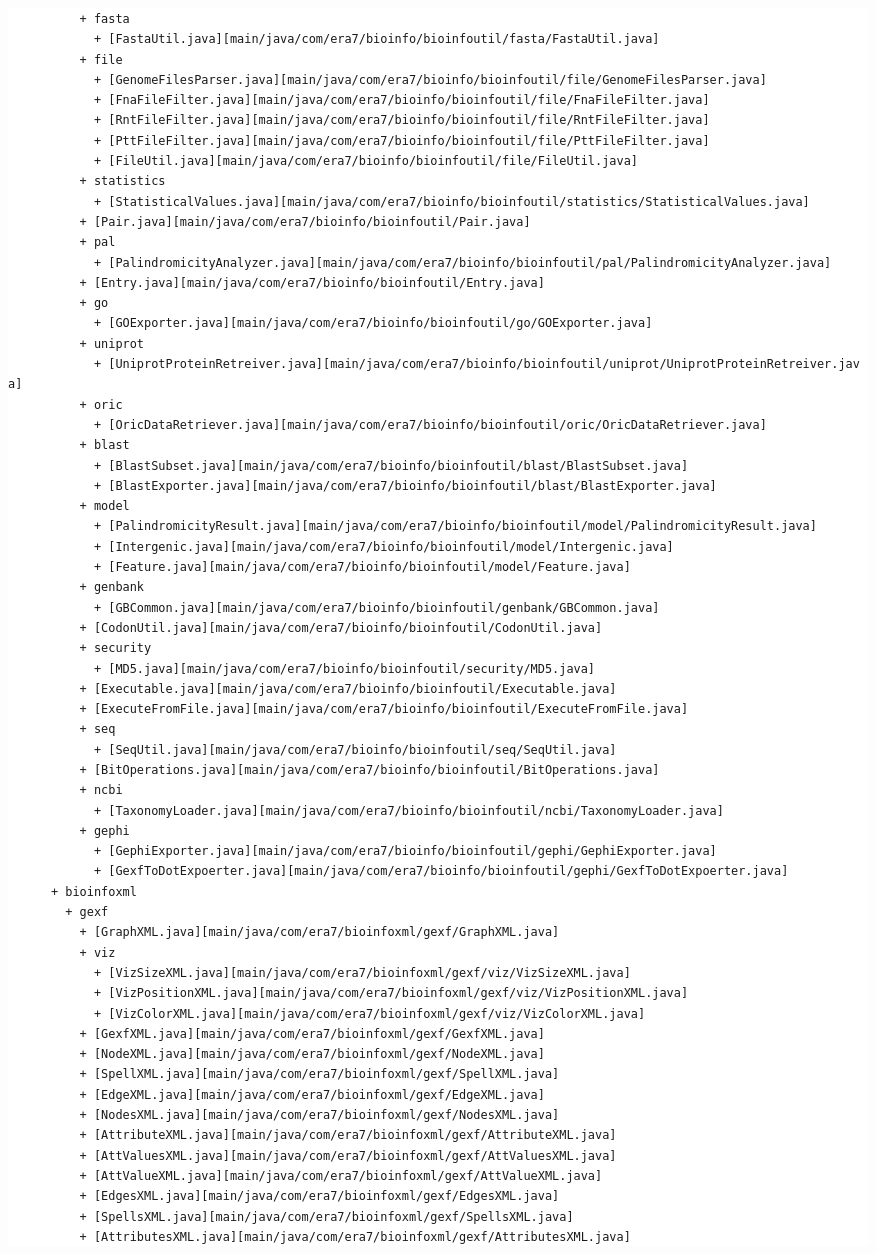               + fasta
                + [FastaUtil.java][main/java/com/era7/bioinfo/bioinfoutil/fasta/FastaUtil.java]
              + file
                + [GenomeFilesParser.java][main/java/com/era7/bioinfo/bioinfoutil/file/GenomeFilesParser.java]
                + [FnaFileFilter.java][main/java/com/era7/bioinfo/bioinfoutil/file/FnaFileFilter.java]
                + [RntFileFilter.java][main/java/com/era7/bioinfo/bioinfoutil/file/RntFileFilter.java]
                + [PttFileFilter.java][main/java/com/era7/bioinfo/bioinfoutil/file/PttFileFilter.java]
                + [FileUtil.java][main/java/com/era7/bioinfo/bioinfoutil/file/FileUtil.java]
              + statistics
                + [StatisticalValues.java][main/java/com/era7/bioinfo/bioinfoutil/statistics/StatisticalValues.java]
              + [Pair.java][main/java/com/era7/bioinfo/bioinfoutil/Pair.java]
              + pal
                + [PalindromicityAnalyzer.java][main/java/com/era7/bioinfo/bioinfoutil/pal/PalindromicityAnalyzer.java]
              + [Entry.java][main/java/com/era7/bioinfo/bioinfoutil/Entry.java]
              + go
                + [GOExporter.java][main/java/com/era7/bioinfo/bioinfoutil/go/GOExporter.java]
              + uniprot
                + [UniprotProteinRetreiver.java][main/java/com/era7/bioinfo/bioinfoutil/uniprot/UniprotProteinRetreiver.java]
              + oric
                + [OricDataRetriever.java][main/java/com/era7/bioinfo/bioinfoutil/oric/OricDataRetriever.java]
              + blast
                + [BlastSubset.java][main/java/com/era7/bioinfo/bioinfoutil/blast/BlastSubset.java]
                + [BlastExporter.java][main/java/com/era7/bioinfo/bioinfoutil/blast/BlastExporter.java]
              + model
                + [PalindromicityResult.java][main/java/com/era7/bioinfo/bioinfoutil/model/PalindromicityResult.java]
                + [Intergenic.java][main/java/com/era7/bioinfo/bioinfoutil/model/Intergenic.java]
                + [Feature.java][main/java/com/era7/bioinfo/bioinfoutil/model/Feature.java]
              + genbank
                + [GBCommon.java][main/java/com/era7/bioinfo/bioinfoutil/genbank/GBCommon.java]
              + [CodonUtil.java][main/java/com/era7/bioinfo/bioinfoutil/CodonUtil.java]
              + security
                + [MD5.java][main/java/com/era7/bioinfo/bioinfoutil/security/MD5.java]
              + [Executable.java][main/java/com/era7/bioinfo/bioinfoutil/Executable.java]
              + [ExecuteFromFile.java][main/java/com/era7/bioinfo/bioinfoutil/ExecuteFromFile.java]
              + seq
                + [SeqUtil.java][main/java/com/era7/bioinfo/bioinfoutil/seq/SeqUtil.java]
              + [BitOperations.java][main/java/com/era7/bioinfo/bioinfoutil/BitOperations.java]
              + ncbi
                + [TaxonomyLoader.java][main/java/com/era7/bioinfo/bioinfoutil/ncbi/TaxonomyLoader.java]
              + gephi
                + [GephiExporter.java][main/java/com/era7/bioinfo/bioinfoutil/gephi/GephiExporter.java]
                + [GexfToDotExpoerter.java][main/java/com/era7/bioinfo/bioinfoutil/gephi/GexfToDotExpoerter.java]
          + bioinfoxml
            + gexf
              + [GraphXML.java][main/java/com/era7/bioinfoxml/gexf/GraphXML.java]
              + viz
                + [VizSizeXML.java][main/java/com/era7/bioinfoxml/gexf/viz/VizSizeXML.java]
                + [VizPositionXML.java][main/java/com/era7/bioinfoxml/gexf/viz/VizPositionXML.java]
                + [VizColorXML.java][main/java/com/era7/bioinfoxml/gexf/viz/VizColorXML.java]
              + [GexfXML.java][main/java/com/era7/bioinfoxml/gexf/GexfXML.java]
              + [NodeXML.java][main/java/com/era7/bioinfoxml/gexf/NodeXML.java]
              + [SpellXML.java][main/java/com/era7/bioinfoxml/gexf/SpellXML.java]
              + [EdgeXML.java][main/java/com/era7/bioinfoxml/gexf/EdgeXML.java]
              + [NodesXML.java][main/java/com/era7/bioinfoxml/gexf/NodesXML.java]
              + [AttributeXML.java][main/java/com/era7/bioinfoxml/gexf/AttributeXML.java]
              + [AttValuesXML.java][main/java/com/era7/bioinfoxml/gexf/AttValuesXML.java]
              + [AttValueXML.java][main/java/com/era7/bioinfoxml/gexf/AttValueXML.java]
              + [EdgesXML.java][main/java/com/era7/bioinfoxml/gexf/EdgesXML.java]
              + [SpellsXML.java][main/java/com/era7/bioinfoxml/gexf/SpellsXML.java]
              + [AttributesXML.java][main/java/com/era7/bioinfoxml/gexf/AttributesXML.java]

[main/java/com/era7/era7xmlapi/util/XMLUtil.java]: ../era7xmlapi/util/XMLUtil.java.md
[main/java/com/era7/era7xmlapi/model/NameSpace.java]: ../era7xmlapi/model/NameSpace.java.md
[main/java/com/era7/era7xmlapi/model/XMLElement.java]: ../era7xmlapi/model/XMLElement.java.md
[main/java/com/era7/era7xmlapi/model/XMLElementException.java]: ../era7xmlapi/model/XMLElementException.java.md
[main/java/com/era7/era7xmlapi/model/XMLAttribute.java]: ../era7xmlapi/model/XMLAttribute.java.md
[main/java/com/era7/era7xmlapi/model/package-info.java]: ../era7xmlapi/model/package-info.java.md
[main/java/com/era7/era7xmlapi/interfaces/IAttribute.java]: ../era7xmlapi/interfaces/IAttribute.java.md
[main/java/com/era7/era7xmlapi/interfaces/IElement.java]: ../era7xmlapi/interfaces/IElement.java.md
[main/java/com/era7/era7xmlapi/interfaces/IXmlThing.java]: ../era7xmlapi/interfaces/IXmlThing.java.md
[main/java/com/era7/era7xmlapi/interfaces/INameSpace.java]: ../era7xmlapi/interfaces/INameSpace.java.md
[main/java/com/era7/era7xmlapi/interfaces/package-info.java]: ../era7xmlapi/interfaces/package-info.java.md
[main/java/com/era7/bioinfo/bioinfoaws/util/AvailabilityZones.java]: ../bioinfo/bioinfoaws/util/AvailabilityZones.java.md
[main/java/com/era7/bioinfo/bioinfoaws/util/CredentialsRetriever.java]: ../bioinfo/bioinfoaws/util/CredentialsRetriever.java.md
[main/java/com/era7/bioinfo/bioinfoaws/util/Endpoints.java]: ../bioinfo/bioinfoaws/util/Endpoints.java.md
[main/java/com/era7/bioinfo/bioinfoaws/util/InstanceTypes.java]: ../bioinfo/bioinfoaws/util/InstanceTypes.java.md
[main/java/com/era7/bioinfo/bioinfoaws/util/AMITypes.java]: ../bioinfo/bioinfoaws/util/AMITypes.java.md
[main/java/com/era7/bioinfo/bioinfoaws/s3/S3FileUploader.java]: ../bioinfo/bioinfoaws/s3/S3FileUploader.java.md
[main/java/com/era7/bioinfo/bioinfoaws/s3/S3FileDownloader.java]: ../bioinfo/bioinfoaws/s3/S3FileDownloader.java.md
[main/java/com/era7/bioinfo/bioinfoaws/ec2/SpotUtil.java]: ../bioinfo/bioinfoaws/ec2/SpotUtil.java.md
[main/java/com/era7/bioinfo/bioinfoaws/ec2/InstanceUtil.java]: ../bioinfo/bioinfoaws/ec2/InstanceUtil.java.md
[main/java/com/era7/bioinfo/bioinfoneo4j/Neo4jManager.java]: ../bioinfo/bioinfoneo4j/Neo4jManager.java.md
[main/java/com/era7/bioinfo/bioinfoneo4j/BasicRelationship.java]: ../bioinfo/bioinfoneo4j/BasicRelationship.java.md
[main/java/com/era7/bioinfo/bioinfoneo4j/BasicEntity.java]: ../bioinfo/bioinfoneo4j/BasicEntity.java.md
[main/java/com/era7/bioinfo/bioinfoutil/fasta/FastaUtil.java]: ../bioinfo/bioinfoutil/fasta/FastaUtil.java.md
[main/java/com/era7/bioinfo/bioinfoutil/file/GenomeFilesParser.java]: ../bioinfo/bioinfoutil/file/GenomeFilesParser.java.md
[main/java/com/era7/bioinfo/bioinfoutil/file/FnaFileFilter.java]: ../bioinfo/bioinfoutil/file/FnaFileFilter.java.md
[main/java/com/era7/bioinfo/bioinfoutil/file/RntFileFilter.java]: ../bioinfo/bioinfoutil/file/RntFileFilter.java.md
[main/java/com/era7/bioinfo/bioinfoutil/file/PttFileFilter.java]: ../bioinfo/bioinfoutil/file/PttFileFilter.java.md
[main/java/com/era7/bioinfo/bioinfoutil/file/FileUtil.java]: ../bioinfo/bioinfoutil/file/FileUtil.java.md
[main/java/com/era7/bioinfo/bioinfoutil/statistics/StatisticalValues.java]: ../bioinfo/bioinfoutil/statistics/StatisticalValues.java.md
[main/java/com/era7/bioinfo/bioinfoutil/Pair.java]: ../bioinfo/bioinfoutil/Pair.java.md
[main/java/com/era7/bioinfo/bioinfoutil/pal/PalindromicityAnalyzer.java]: ../bioinfo/bioinfoutil/pal/PalindromicityAnalyzer.java.md
[main/java/com/era7/bioinfo/bioinfoutil/Entry.java]: ../bioinfo/bioinfoutil/Entry.java.md
[main/java/com/era7/bioinfo/bioinfoutil/go/GOExporter.java]: ../bioinfo/bioinfoutil/go/GOExporter.java.md
[main/java/com/era7/bioinfo/bioinfoutil/uniprot/UniprotProteinRetreiver.java]: ../bioinfo/bioinfoutil/uniprot/UniprotProteinRetreiver.java.md
[main/java/com/era7/bioinfo/bioinfoutil/oric/OricDataRetriever.java]: ../bioinfo/bioinfoutil/oric/OricDataRetriever.java.md
[main/java/com/era7/bioinfo/bioinfoutil/blast/BlastSubset.java]: ../bioinfo/bioinfoutil/blast/BlastSubset.java.md
[main/java/com/era7/bioinfo/bioinfoutil/blast/BlastExporter.java]: ../bioinfo/bioinfoutil/blast/BlastExporter.java.md
[main/java/com/era7/bioinfo/bioinfoutil/model/PalindromicityResult.java]: ../bioinfo/bioinfoutil/model/PalindromicityResult.java.md
[main/java/com/era7/bioinfo/bioinfoutil/model/Intergenic.java]: ../bioinfo/bioinfoutil/model/Intergenic.java.md
[main/java/com/era7/bioinfo/bioinfoutil/model/Feature.java]: ../bioinfo/bioinfoutil/model/Feature.java.md
[main/java/com/era7/bioinfo/bioinfoutil/genbank/GBCommon.java]: ../bioinfo/bioinfoutil/genbank/GBCommon.java.md
[main/java/com/era7/bioinfo/bioinfoutil/CodonUtil.java]: ../bioinfo/bioinfoutil/CodonUtil.java.md
[main/java/com/era7/bioinfo/bioinfoutil/security/MD5.java]: ../bioinfo/bioinfoutil/security/MD5.java.md
[main/java/com/era7/bioinfo/bioinfoutil/Executable.java]: ../bioinfo/bioinfoutil/Executable.java.md
[main/java/com/era7/bioinfo/bioinfoutil/ExecuteFromFile.java]: ../bioinfo/bioinfoutil/ExecuteFromFile.java.md
[main/java/com/era7/bioinfo/bioinfoutil/seq/SeqUtil.java]: ../bioinfo/bioinfoutil/seq/SeqUtil.java.md
[main/java/com/era7/bioinfo/bioinfoutil/BitOperations.java]: ../bioinfo/bioinfoutil/BitOperations.java.md
[main/java/com/era7/bioinfo/bioinfoutil/ncbi/TaxonomyLoader.java]: ../bioinfo/bioinfoutil/ncbi/TaxonomyLoader.java.md
[main/java/com/era7/bioinfo/bioinfoutil/gephi/GephiExporter.java]: ../bioinfo/bioinfoutil/gephi/GephiExporter.java.md
[main/java/com/era7/bioinfo/bioinfoutil/gephi/GexfToDotExpoerter.java]: ../bioinfo/bioinfoutil/gephi/GexfToDotExpoerter.java.md
[main/java/com/era7/bioinfoxml/gexf/GraphXML.java]: gexf/GraphXML.java.md
[main/java/com/era7/bioinfoxml/gexf/viz/VizSizeXML.java]: gexf/viz/VizSizeXML.java.md
[main/java/com/era7/bioinfoxml/gexf/viz/VizPositionXML.java]: gexf/viz/VizPositionXML.java.md
[main/java/com/era7/bioinfoxml/gexf/viz/VizColorXML.java]: gexf/viz/VizColorXML.java.md
[main/java/com/era7/bioinfoxml/gexf/GexfXML.java]: gexf/GexfXML.java.md
[main/java/com/era7/bioinfoxml/gexf/NodeXML.java]: gexf/NodeXML.java.md
[main/java/com/era7/bioinfoxml/gexf/SpellXML.java]: gexf/SpellXML.java.md
[main/java/com/era7/bioinfoxml/gexf/EdgeXML.java]: gexf/EdgeXML.java.md
[main/java/com/era7/bioinfoxml/gexf/NodesXML.java]: gexf/NodesXML.java.md
[main/java/com/era7/bioinfoxml/gexf/AttributeXML.java]: gexf/AttributeXML.java.md
[main/java/com/era7/bioinfoxml/gexf/AttValuesXML.java]: gexf/AttValuesXML.java.md
[main/java/com/era7/bioinfoxml/gexf/AttValueXML.java]: gexf/AttValueXML.java.md
[main/java/com/era7/bioinfoxml/gexf/EdgesXML.java]: gexf/EdgesXML.java.md
[main/java/com/era7/bioinfoxml/gexf/SpellsXML.java]: gexf/SpellsXML.java.md
[main/java/com/era7/bioinfoxml/gexf/AttributesXML.java]: gexf/AttributesXML.java.md
[main/java/com/era7/bioinfoxml/pal/PalindromicityResultXML.java]: pal/PalindromicityResultXML.java.md
[main/java/com/era7/bioinfoxml/Annotation.java]: Annotation.java.md
[main/java/com/era7/bioinfoxml/PredictedRna.java]: PredictedRna.java.md
[main/java/com/era7/bioinfoxml/mg7/MG7DataXML.java]: mg7/MG7DataXML.java.md
[main/java/com/era7/bioinfoxml/mg7/ReadResultXML.java]: mg7/ReadResultXML.java.md
[main/java/com/era7/bioinfoxml/mg7/SampleXML.java]: mg7/SampleXML.java.md
[main/java/com/era7/bioinfoxml/PredictedRnas.java]: PredictedRnas.java.md
[main/java/com/era7/bioinfoxml/genome/feature/MisRNA.java]: genome/feature/MisRNA.java.md
[main/java/com/era7/bioinfoxml/genome/feature/RRNA.java]: genome/feature/RRNA.java.md
[main/java/com/era7/bioinfoxml/genome/feature/Intergenic.java]: genome/feature/Intergenic.java.md
[main/java/com/era7/bioinfoxml/genome/feature/Feature.java]: genome/feature/Feature.java.md
[main/java/com/era7/bioinfoxml/genome/feature/ORF.java]: genome/feature/ORF.java.md
[main/java/com/era7/bioinfoxml/genome/feature/TRNA.java]: genome/feature/TRNA.java.md
[main/java/com/era7/bioinfoxml/genome/feature/RNA.java]: genome/feature/RNA.java.md
[main/java/com/era7/bioinfoxml/genome/GenomeElement.java]: genome/GenomeElement.java.md
[main/java/com/era7/bioinfoxml/wip/WipPosition.java]: wip/WipPosition.java.md
[main/java/com/era7/bioinfoxml/wip/WipResult.java]: wip/WipResult.java.md
[main/java/com/era7/bioinfoxml/wip/Region.java]: wip/Region.java.md
[main/java/com/era7/bioinfoxml/Hsp.java]: Hsp.java.md
[main/java/com/era7/bioinfoxml/Gap.java]: Gap.java.md
[main/java/com/era7/bioinfoxml/MetagenomicsDataXML.java]: MetagenomicsDataXML.java.md
[main/java/com/era7/bioinfoxml/gb/GenBankXML.java]: gb/GenBankXML.java.md
[main/java/com/era7/bioinfoxml/go/GOSlimXML.java]: go/GOSlimXML.java.md
[main/java/com/era7/bioinfoxml/go/SlimSetXML.java]: go/SlimSetXML.java.md
[main/java/com/era7/bioinfoxml/go/GoTermXML.java]: go/GoTermXML.java.md
[main/java/com/era7/bioinfoxml/go/GoAnnotationXML.java]: go/GoAnnotationXML.java.md
[main/java/com/era7/bioinfoxml/util/XMLWrapperClassCreator.java]: util/XMLWrapperClassCreator.java.md
[main/java/com/era7/bioinfoxml/util/Execution.java]: util/Execution.java.md
[main/java/com/era7/bioinfoxml/util/Error.java]: util/Error.java.md
[main/java/com/era7/bioinfoxml/util/XMLWrapperClass.java]: util/XMLWrapperClass.java.md
[main/java/com/era7/bioinfoxml/util/FlexXMLWrapperClassCreator.java]: util/FlexXMLWrapperClassCreator.java.md
[main/java/com/era7/bioinfoxml/util/Arguments.java]: util/Arguments.java.md
[main/java/com/era7/bioinfoxml/util/ScheduledExecutions.java]: util/ScheduledExecutions.java.md
[main/java/com/era7/bioinfoxml/util/Argument.java]: util/Argument.java.md
[main/java/com/era7/bioinfoxml/metagenomics/ReadResultXML.java]: metagenomics/ReadResultXML.java.md
[main/java/com/era7/bioinfoxml/metagenomics/ReadXML.java]: metagenomics/ReadXML.java.md
[main/java/com/era7/bioinfoxml/metagenomics/SampleXML.java]: metagenomics/SampleXML.java.md
[main/java/com/era7/bioinfoxml/uniprot/ProteinXML.java]: uniprot/ProteinXML.java.md
[main/java/com/era7/bioinfoxml/uniprot/ArticleXML.java]: uniprot/ArticleXML.java.md
[main/java/com/era7/bioinfoxml/uniprot/FeatureXML.java]: uniprot/FeatureXML.java.md
[main/java/com/era7/bioinfoxml/uniprot/IsoformXML.java]: uniprot/IsoformXML.java.md
[main/java/com/era7/bioinfoxml/uniprot/SubcellularLocationXML.java]: uniprot/SubcellularLocationXML.java.md
[main/java/com/era7/bioinfoxml/uniprot/InterproXML.java]: uniprot/InterproXML.java.md
[main/java/com/era7/bioinfoxml/uniprot/CommentXML.java]: uniprot/CommentXML.java.md
[main/java/com/era7/bioinfoxml/uniprot/KeywordXML.java]: uniprot/KeywordXML.java.md
[main/java/com/era7/bioinfoxml/oric/Oric.java]: oric/Oric.java.md
[main/java/com/era7/bioinfoxml/ContigXML.java]: ContigXML.java.md
[main/java/com/era7/bioinfoxml/BlastOutput.java]: BlastOutput.java.md
[main/java/com/era7/bioinfoxml/pg/Primer.java]: pg/Primer.java.md
[main/java/com/era7/bioinfoxml/Iteration.java]: Iteration.java.md
[main/java/com/era7/bioinfoxml/cufflinks/CuffLinksElement.java]: cufflinks/CuffLinksElement.java.md
[main/java/com/era7/bioinfoxml/PredictedGene.java]: PredictedGene.java.md
[main/java/com/era7/bioinfoxml/logs/LogRecordXML.java]: logs/LogRecordXML.java.md
[main/java/com/era7/bioinfoxml/Frameshift.java]: Frameshift.java.md
[main/java/com/era7/bioinfoxml/embl/EmblXML.java]: embl/EmblXML.java.md
[main/java/com/era7/bioinfoxml/Hit.java]: Hit.java.md
[main/java/com/era7/bioinfoxml/BlastOutputParam.java]: BlastOutputParam.java.md
[main/java/com/era7/bioinfoxml/Overlap.java]: Overlap.java.md
[main/java/com/era7/bioinfoxml/HspSet.java]: HspSet.java.md
[main/java/com/era7/bioinfoxml/bio4j/UniprotDataXML.java]: bio4j/UniprotDataXML.java.md
[main/java/com/era7/bioinfoxml/bio4j/Bio4jPropertyXML.java]: bio4j/Bio4jPropertyXML.java.md
[main/java/com/era7/bioinfoxml/bio4j/Bio4jRelationshipIndexXML.java]: bio4j/Bio4jRelationshipIndexXML.java.md
[main/java/com/era7/bioinfoxml/bio4j/Bio4jNodeXML.java]: bio4j/Bio4jNodeXML.java.md
[main/java/com/era7/bioinfoxml/bio4j/Bio4jNodeIndexXML.java]: bio4j/Bio4jNodeIndexXML.java.md
[main/java/com/era7/bioinfoxml/bio4j/Bio4jRelationshipXML.java]: bio4j/Bio4jRelationshipXML.java.md
[main/java/com/era7/bioinfoxml/PredictedGenes.java]: PredictedGenes.java.md
[main/java/com/era7/bioinfoxml/ncbi/NCBITaxonomyNodeXML.java]: ncbi/NCBITaxonomyNodeXML.java.md
[main/java/com/era7/bioinfoxml/graphml/GraphmlXML.java]: graphml/GraphmlXML.java.md
[main/java/com/era7/bioinfoxml/graphml/GraphXML.java]: graphml/GraphXML.java.md
[main/java/com/era7/bioinfoxml/graphml/KeyXML.java]: graphml/KeyXML.java.md
[main/java/com/era7/bioinfoxml/graphml/NodeXML.java]: graphml/NodeXML.java.md
[main/java/com/era7/bioinfoxml/graphml/EdgeXML.java]: graphml/EdgeXML.java.md
[main/java/com/era7/bioinfoxml/graphml/DataXML.java]: graphml/DataXML.java.md
[main/java/com/era7/bioinfoxml/Codon.java]: Codon.java.md
[main/java/com/ohnosequences/xml/api/util/XMLUtil.java]: ../../ohnosequences/xml/api/util/XMLUtil.java.md
[main/java/com/ohnosequences/xml/api/model/NameSpace.java]: ../../ohnosequences/xml/api/model/NameSpace.java.md
[main/java/com/ohnosequences/xml/api/model/XMLElement.java]: ../../ohnosequences/xml/api/model/XMLElement.java.md
[main/java/com/ohnosequences/xml/api/model/XMLElementException.java]: ../../ohnosequences/xml/api/model/XMLElementException.java.md
[main/java/com/ohnosequences/xml/api/model/XMLAttribute.java]: ../../ohnosequences/xml/api/model/XMLAttribute.java.md
[main/java/com/ohnosequences/xml/api/model/package-info.java]: ../../ohnosequences/xml/api/model/package-info.java.md
[main/java/com/ohnosequences/xml/api/interfaces/IAttribute.java]: ../../ohnosequences/xml/api/interfaces/IAttribute.java.md
[main/java/com/ohnosequences/xml/api/interfaces/IElement.java]: ../../ohnosequences/xml/api/interfaces/IElement.java.md
[main/java/com/ohnosequences/xml/api/interfaces/IXmlThing.java]: ../../ohnosequences/xml/api/interfaces/IXmlThing.java.md
[main/java/com/ohnosequences/xml/api/interfaces/INameSpace.java]: ../../ohnosequences/xml/api/interfaces/INameSpace.java.md
[main/java/com/ohnosequences/xml/api/interfaces/package-info.java]: ../../ohnosequences/xml/api/interfaces/package-info.java.md
[main/java/com/ohnosequences/xml/model/gexf/GraphXML.java]: ../../ohnosequences/xml/model/gexf/GraphXML.java.md
[main/java/com/ohnosequences/xml/model/gexf/viz/VizSizeXML.java]: ../../ohnosequences/xml/model/gexf/viz/VizSizeXML.java.md
[main/java/com/ohnosequences/xml/model/gexf/viz/VizPositionXML.java]: ../../ohnosequences/xml/model/gexf/viz/VizPositionXML.java.md
[main/java/com/ohnosequences/xml/model/gexf/viz/VizColorXML.java]: ../../ohnosequences/xml/model/gexf/viz/VizColorXML.java.md
[main/java/com/ohnosequences/xml/model/gexf/GexfXML.java]: ../../ohnosequences/xml/model/gexf/GexfXML.java.md
[main/java/com/ohnosequences/xml/model/gexf/NodeXML.java]: ../../ohnosequences/xml/model/gexf/NodeXML.java.md
[main/java/com/ohnosequences/xml/model/gexf/SpellXML.java]: ../../ohnosequences/xml/model/gexf/SpellXML.java.md
[main/java/com/ohnosequences/xml/model/gexf/EdgeXML.java]: ../../ohnosequences/xml/model/gexf/EdgeXML.java.md
[main/java/com/ohnosequences/xml/model/gexf/NodesXML.java]: ../../ohnosequences/xml/model/gexf/NodesXML.java.md
[main/java/com/ohnosequences/xml/model/gexf/AttributeXML.java]: ../../ohnosequences/xml/model/gexf/AttributeXML.java.md
[main/java/com/ohnosequences/xml/model/gexf/AttValuesXML.java]: ../../ohnosequences/xml/model/gexf/AttValuesXML.java.md
[main/java/com/ohnosequences/xml/model/gexf/AttValueXML.java]: ../../ohnosequences/xml/model/gexf/AttValueXML.java.md
[main/java/com/ohnosequences/xml/model/gexf/EdgesXML.java]: ../../ohnosequences/xml/model/gexf/EdgesXML.java.md
[main/java/com/ohnosequences/xml/model/gexf/SpellsXML.java]: ../../ohnosequences/xml/model/gexf/SpellsXML.java.md
[main/java/com/ohnosequences/xml/model/gexf/AttributesXML.java]: ../../ohnosequences/xml/model/gexf/AttributesXML.java.md
[main/java/com/ohnosequences/xml/model/pal/PalindromicityResultXML.java]: ../../ohnosequences/xml/model/pal/PalindromicityResultXML.java.md
[main/java/com/ohnosequences/xml/model/Annotation.java]: ../../ohnosequences/xml/model/Annotation.java.md
[main/java/com/ohnosequences/xml/model/PredictedRna.java]: ../../ohnosequences/xml/model/PredictedRna.java.md
[main/java/com/ohnosequences/xml/model/mg7/MG7DataXML.java]: ../../ohnosequences/xml/model/mg7/MG7DataXML.java.md
[main/java/com/ohnosequences/xml/model/mg7/ReadResultXML.java]: ../../ohnosequences/xml/model/mg7/ReadResultXML.java.md
[main/java/com/ohnosequences/xml/model/mg7/SampleXML.java]: ../../ohnosequences/xml/model/mg7/SampleXML.java.md
[main/java/com/ohnosequences/xml/model/PredictedRnas.java]: ../../ohnosequences/xml/model/PredictedRnas.java.md
[main/java/com/ohnosequences/xml/model/genome/feature/MisRNA.java]: ../../ohnosequences/xml/model/genome/feature/MisRNA.java.md
[main/java/com/ohnosequences/xml/model/genome/feature/RRNA.java]: ../../ohnosequences/xml/model/genome/feature/RRNA.java.md
[main/java/com/ohnosequences/xml/model/genome/feature/Intergenic.java]: ../../ohnosequences/xml/model/genome/feature/Intergenic.java.md
[main/java/com/ohnosequences/xml/model/genome/feature/Feature.java]: ../../ohnosequences/xml/model/genome/feature/Feature.java.md
[main/java/com/ohnosequences/xml/model/genome/feature/ORF.java]: ../../ohnosequences/xml/model/genome/feature/ORF.java.md
[main/java/com/ohnosequences/xml/model/genome/feature/TRNA.java]: ../../ohnosequences/xml/model/genome/feature/TRNA.java.md
[main/java/com/ohnosequences/xml/model/genome/feature/RNA.java]: ../../ohnosequences/xml/model/genome/feature/RNA.java.md
[main/java/com/ohnosequences/xml/model/genome/GenomeElement.java]: ../../ohnosequences/xml/model/genome/GenomeElement.java.md
[main/java/com/ohnosequences/xml/model/wip/WipPosition.java]: ../../ohnosequences/xml/model/wip/WipPosition.java.md
[main/java/com/ohnosequences/xml/model/wip/WipResult.java]: ../../ohnosequences/xml/model/wip/WipResult.java.md
[main/java/com/ohnosequences/xml/model/wip/Region.java]: ../../ohnosequences/xml/model/wip/Region.java.md
[main/java/com/ohnosequences/xml/model/Hsp.java]: ../../ohnosequences/xml/model/Hsp.java.md
[main/java/com/ohnosequences/xml/model/Gap.java]: ../../ohnosequences/xml/model/Gap.java.md
[main/java/com/ohnosequences/xml/model/MetagenomicsDataXML.java]: ../../ohnosequences/xml/model/MetagenomicsDataXML.java.md
[main/java/com/ohnosequences/xml/model/gb/GenBankXML.java]: ../../ohnosequences/xml/model/gb/GenBankXML.java.md
[main/java/com/ohnosequences/xml/model/go/GOSlimXML.java]: ../../ohnosequences/xml/model/go/GOSlimXML.java.md
[main/java/com/ohnosequences/xml/model/go/SlimSetXML.java]: ../../ohnosequences/xml/model/go/SlimSetXML.java.md
[main/java/com/ohnosequences/xml/model/go/GoTermXML.java]: ../../ohnosequences/xml/model/go/GoTermXML.java.md
[main/java/com/ohnosequences/xml/model/go/GoAnnotationXML.java]: ../../ohnosequences/xml/model/go/GoAnnotationXML.java.md
[main/java/com/ohnosequences/xml/model/util/XMLWrapperClassCreator.java]: ../../ohnosequences/xml/model/util/XMLWrapperClassCreator.java.md
[main/java/com/ohnosequences/xml/model/util/Execution.java]: ../../ohnosequences/xml/model/util/Execution.java.md
[main/java/com/ohnosequences/xml/model/util/Error.java]: ../../ohnosequences/xml/model/util/Error.java.md
[main/java/com/ohnosequences/xml/model/util/XMLWrapperClass.java]: ../../ohnosequences/xml/model/util/XMLWrapperClass.java.md
[main/java/com/ohnosequences/xml/model/util/FlexXMLWrapperClassCreator.java]: ../../ohnosequences/xml/model/util/FlexXMLWrapperClassCreator.java.md
[main/java/com/ohnosequences/xml/model/util/Arguments.java]: ../../ohnosequences/xml/model/util/Arguments.java.md
[main/java/com/ohnosequences/xml/model/util/ScheduledExecutions.java]: ../../ohnosequences/xml/model/util/ScheduledExecutions.java.md
[main/java/com/ohnosequences/xml/model/util/Argument.java]: ../../ohnosequences/xml/model/util/Argument.java.md
[main/java/com/ohnosequences/xml/model/metagenomics/ReadResultXML.java]: ../../ohnosequences/xml/model/metagenomics/ReadResultXML.java.md
[main/java/com/ohnosequences/xml/model/metagenomics/ReadXML.java]: ../../ohnosequences/xml/model/metagenomics/ReadXML.java.md
[main/java/com/ohnosequences/xml/model/metagenomics/SampleXML.java]: ../../ohnosequences/xml/model/metagenomics/SampleXML.java.md
[main/java/com/ohnosequences/xml/model/uniprot/ProteinXML.java]: ../../ohnosequences/xml/model/uniprot/ProteinXML.java.md
[main/java/com/ohnosequences/xml/model/uniprot/ArticleXML.java]: ../../ohnosequences/xml/model/uniprot/ArticleXML.java.md
[main/java/com/ohnosequences/xml/model/uniprot/FeatureXML.java]: ../../ohnosequences/xml/model/uniprot/FeatureXML.java.md
[main/java/com/ohnosequences/xml/model/uniprot/IsoformXML.java]: ../../ohnosequences/xml/model/uniprot/IsoformXML.java.md
[main/java/com/ohnosequences/xml/model/uniprot/SubcellularLocationXML.java]: ../../ohnosequences/xml/model/uniprot/SubcellularLocationXML.java.md
[main/java/com/ohnosequences/xml/model/uniprot/InterproXML.java]: ../../ohnosequences/xml/model/uniprot/InterproXML.java.md
[main/java/com/ohnosequences/xml/model/uniprot/CommentXML.java]: ../../ohnosequences/xml/model/uniprot/CommentXML.java.md
[main/java/com/ohnosequences/xml/model/uniprot/KeywordXML.java]: ../../ohnosequences/xml/model/uniprot/KeywordXML.java.md
[main/java/com/ohnosequences/xml/model/oric/Oric.java]: ../../ohnosequences/xml/model/oric/Oric.java.md
[main/java/com/ohnosequences/xml/model/ContigXML.java]: ../../ohnosequences/xml/model/ContigXML.java.md
[main/java/com/ohnosequences/xml/model/BlastOutput.java]: ../../ohnosequences/xml/model/BlastOutput.java.md
[main/java/com/ohnosequences/xml/model/pg/Primer.java]: ../../ohnosequences/xml/model/pg/Primer.java.md
[main/java/com/ohnosequences/xml/model/Iteration.java]: ../../ohnosequences/xml/model/Iteration.java.md
[main/java/com/ohnosequences/xml/model/cufflinks/CuffLinksElement.java]: ../../ohnosequences/xml/model/cufflinks/CuffLinksElement.java.md
[main/java/com/ohnosequences/xml/model/PredictedGene.java]: ../../ohnosequences/xml/model/PredictedGene.java.md
[main/java/com/ohnosequences/xml/model/logs/LogRecordXML.java]: ../../ohnosequences/xml/model/logs/LogRecordXML.java.md
[main/java/com/ohnosequences/xml/model/Frameshift.java]: ../../ohnosequences/xml/model/Frameshift.java.md
[main/java/com/ohnosequences/xml/model/embl/EmblXML.java]: ../../ohnosequences/xml/model/embl/EmblXML.java.md
[main/java/com/ohnosequences/xml/model/Hit.java]: ../../ohnosequences/xml/model/Hit.java.md
[main/java/com/ohnosequences/xml/model/BlastOutputParam.java]: ../../ohnosequences/xml/model/BlastOutputParam.java.md
[main/java/com/ohnosequences/xml/model/Overlap.java]: ../../ohnosequences/xml/model/Overlap.java.md
[main/java/com/ohnosequences/xml/model/HspSet.java]: ../../ohnosequences/xml/model/HspSet.java.md
[main/java/com/ohnosequences/xml/model/bio4j/UniprotDataXML.java]: ../../ohnosequences/xml/model/bio4j/UniprotDataXML.java.md
[main/java/com/ohnosequences/xml/model/bio4j/Bio4jPropertyXML.java]: ../../ohnosequences/xml/model/bio4j/Bio4jPropertyXML.java.md
[main/java/com/ohnosequences/xml/model/bio4j/Bio4jRelationshipIndexXML.java]: ../../ohnosequences/xml/model/bio4j/Bio4jRelationshipIndexXML.java.md
[main/java/com/ohnosequences/xml/model/bio4j/Bio4jNodeXML.java]: ../../ohnosequences/xml/model/bio4j/Bio4jNodeXML.java.md
[main/java/com/ohnosequences/xml/model/bio4j/Bio4jNodeIndexXML.java]: ../../ohnosequences/xml/model/bio4j/Bio4jNodeIndexXML.java.md
[main/java/com/ohnosequences/xml/model/bio4j/Bio4jRelationshipXML.java]: ../../ohnosequences/xml/model/bio4j/Bio4jRelationshipXML.java.md
[main/java/com/ohnosequences/xml/model/PredictedGenes.java]: ../../ohnosequences/xml/model/PredictedGenes.java.md
[main/java/com/ohnosequences/xml/model/ncbi/NCBITaxonomyNodeXML.java]: ../../ohnosequences/xml/model/ncbi/NCBITaxonomyNodeXML.java.md
[main/java/com/ohnosequences/xml/model/graphml/GraphmlXML.java]: ../../ohnosequences/xml/model/graphml/GraphmlXML.java.md
[main/java/com/ohnosequences/xml/model/graphml/GraphXML.java]: ../../ohnosequences/xml/model/graphml/GraphXML.java.md
[main/java/com/ohnosequences/xml/model/graphml/KeyXML.java]: ../../ohnosequences/xml/model/graphml/KeyXML.java.md
[main/java/com/ohnosequences/xml/model/graphml/NodeXML.java]: ../../ohnosequences/xml/model/graphml/NodeXML.java.md
[main/java/com/ohnosequences/xml/model/graphml/EdgeXML.java]: ../../ohnosequences/xml/model/graphml/EdgeXML.java.md
[main/java/com/ohnosequences/xml/model/graphml/DataXML.java]: ../../ohnosequences/xml/model/graphml/DataXML.java.md
[main/java/com/ohnosequences/xml/model/Codon.java]: ../../ohnosequences/xml/model/Codon.java.md
[main/java/com/ohnosequences/util/fasta/FastaUtil.java]: ../../ohnosequences/util/fasta/FastaUtil.java.md
[main/java/com/ohnosequences/util/file/GenomeFilesParser.java]: ../../ohnosequences/util/file/GenomeFilesParser.java.md
[main/java/com/ohnosequences/util/file/FnaFileFilter.java]: ../../ohnosequences/util/file/FnaFileFilter.java.md
[main/java/com/ohnosequences/util/file/RntFileFilter.java]: ../../ohnosequences/util/file/RntFileFilter.java.md
[main/java/com/ohnosequences/util/file/PttFileFilter.java]: ../../ohnosequences/util/file/PttFileFilter.java.md
[main/java/com/ohnosequences/util/file/FileUtil.java]: ../../ohnosequences/util/file/FileUtil.java.md
[main/java/com/ohnosequences/util/statistics/StatisticalValues.java]: ../../ohnosequences/util/statistics/StatisticalValues.java.md
[main/java/com/ohnosequences/util/Pair.java]: ../../ohnosequences/util/Pair.java.md
[main/java/com/ohnosequences/util/pal/PalindromicityAnalyzer.java]: ../../ohnosequences/util/pal/PalindromicityAnalyzer.java.md
[main/java/com/ohnosequences/util/Entry.java]: ../../ohnosequences/util/Entry.java.md
[main/java/com/ohnosequences/util/go/GOExporter.java]: ../../ohnosequences/util/go/GOExporter.java.md
[main/java/com/ohnosequences/util/uniprot/UniprotProteinRetreiver.java]: ../../ohnosequences/util/uniprot/UniprotProteinRetreiver.java.md
[main/java/com/ohnosequences/util/oric/OricDataRetriever.java]: ../../ohnosequences/util/oric/OricDataRetriever.java.md
[main/java/com/ohnosequences/util/blast/BlastSubset.java]: ../../ohnosequences/util/blast/BlastSubset.java.md
[main/java/com/ohnosequences/util/blast/BlastExporter.java]: ../../ohnosequences/util/blast/BlastExporter.java.md
[main/java/com/ohnosequences/util/model/PalindromicityResult.java]: ../../ohnosequences/util/model/PalindromicityResult.java.md
[main/java/com/ohnosequences/util/model/Intergenic.java]: ../../ohnosequences/util/model/Intergenic.java.md
[main/java/com/ohnosequences/util/model/Feature.java]: ../../ohnosequences/util/model/Feature.java.md
[main/java/com/ohnosequences/util/genbank/GBCommon.java]: ../../ohnosequences/util/genbank/GBCommon.java.md
[main/java/com/ohnosequences/util/CodonUtil.java]: ../../ohnosequences/util/CodonUtil.java.md
[main/java/com/ohnosequences/util/security/MD5.java]: ../../ohnosequences/util/security/MD5.java.md
[main/java/com/ohnosequences/util/Executable.java]: ../../ohnosequences/util/Executable.java.md
[main/java/com/ohnosequences/util/ExecuteFromFile.java]: ../../ohnosequences/util/ExecuteFromFile.java.md
[main/java/com/ohnosequences/util/seq/SeqUtil.java]: ../../ohnosequences/util/seq/SeqUtil.java.md
[main/java/com/ohnosequences/util/BitOperations.java]: ../../ohnosequences/util/BitOperations.java.md
[main/java/com/ohnosequences/util/ncbi/TaxonomyLoader.java]: ../../ohnosequences/util/ncbi/TaxonomyLoader.java.md
[main/java/com/ohnosequences/util/gephi/GephiExporter.java]: ../../ohnosequences/util/gephi/GephiExporter.java.md
[main/java/com/ohnosequences/util/gephi/GexfToDotExporter.java]: ../../ohnosequences/util/gephi/GexfToDotExporter.java.md
[main/java/com/ohnosequences/aws/util/AvailabilityZones.java]: ../../ohnosequences/aws/util/AvailabilityZones.java.md
[main/java/com/ohnosequences/aws/util/CredentialsRetriever.java]: ../../ohnosequences/aws/util/CredentialsRetriever.java.md
[main/java/com/ohnosequences/aws/util/Endpoints.java]: ../../ohnosequences/aws/util/Endpoints.java.md
[main/java/com/ohnosequences/aws/util/InstanceTypes.java]: ../../ohnosequences/aws/util/InstanceTypes.java.md
[main/java/com/ohnosequences/aws/util/AMITypes.java]: ../../ohnosequences/aws/util/AMITypes.java.md
[main/java/com/ohnosequences/aws/s3/S3FileUploader.java]: ../../ohnosequences/aws/s3/S3FileUploader.java.md
[main/java/com/ohnosequences/aws/s3/S3FileDownloader.java]: ../../ohnosequences/aws/s3/S3FileDownloader.java.md
[main/java/com/ohnosequences/aws/ec2/SpotUtil.java]: ../../ohnosequences/aws/ec2/SpotUtil.java.md
[main/java/com/ohnosequences/aws/ec2/InstanceUtil.java]: ../../ohnosequences/aws/ec2/InstanceUtil.java.md
